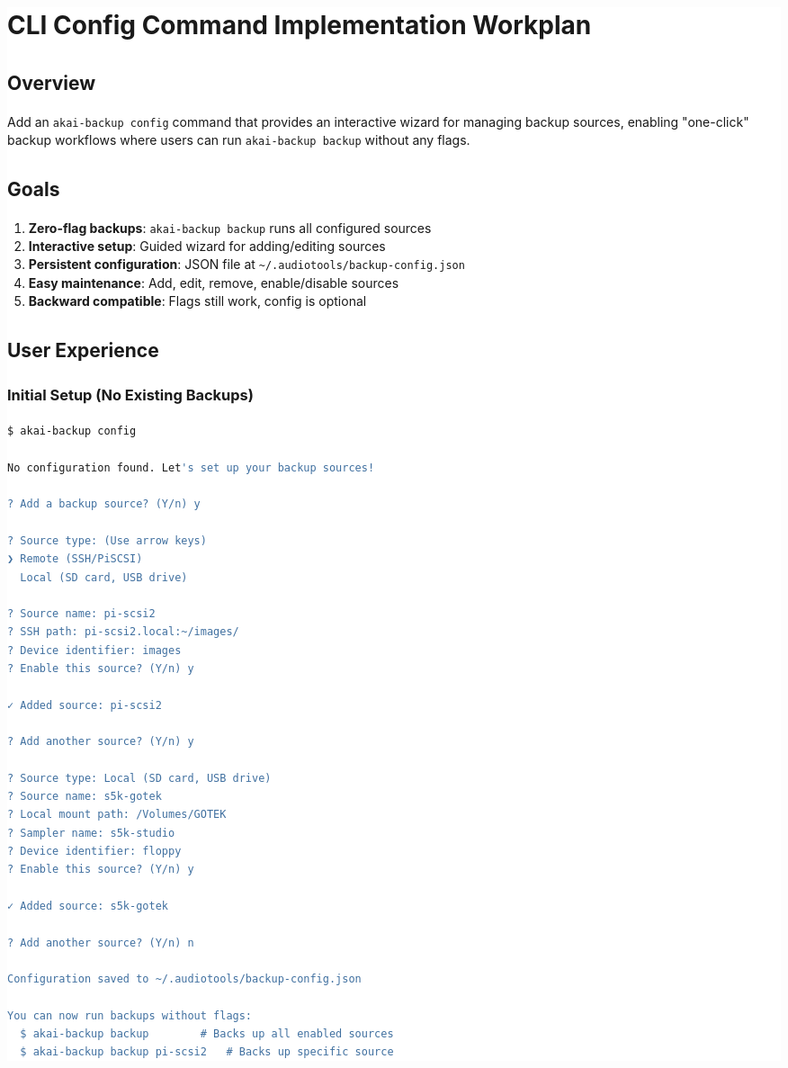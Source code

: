 # CLI Config Command Implementation Workplan

## Overview

Add an `akai-backup config` command that provides an interactive wizard for managing backup sources, enabling "one-click" backup workflows where users can run `akai-backup backup` without any flags.

## Goals

1. **Zero-flag backups**: `akai-backup backup` runs all configured sources
2. **Interactive setup**: Guided wizard for adding/editing sources
3. **Persistent configuration**: JSON file at `~/.audiotools/backup-config.json`
4. **Easy maintenance**: Add, edit, remove, enable/disable sources
5. **Backward compatible**: Flags still work, config is optional

## User Experience

### Initial Setup (No Existing Backups)

```bash
$ akai-backup config

No configuration found. Let's set up your backup sources!

? Add a backup source? (Y/n) y

? Source type: (Use arrow keys)
❯ Remote (SSH/PiSCSI)
  Local (SD card, USB drive)

? Source name: pi-scsi2
? SSH path: pi-scsi2.local:~/images/
? Device identifier: images
? Enable this source? (Y/n) y

✓ Added source: pi-scsi2

? Add another source? (Y/n) y

? Source type: Local (SD card, USB drive)
? Source name: s5k-gotek
? Local mount path: /Volumes/GOTEK
? Sampler name: s5k-studio
? Device identifier: floppy
? Enable this source? (Y/n) y

✓ Added source: s5k-gotek

? Add another source? (Y/n) n

Configuration saved to ~/.audiotools/backup-config.json

You can now run backups without flags:
  $ akai-backup backup        # Backs up all enabled sources
  $ akai-backup backup pi-scsi2   # Backs up specific source
```
